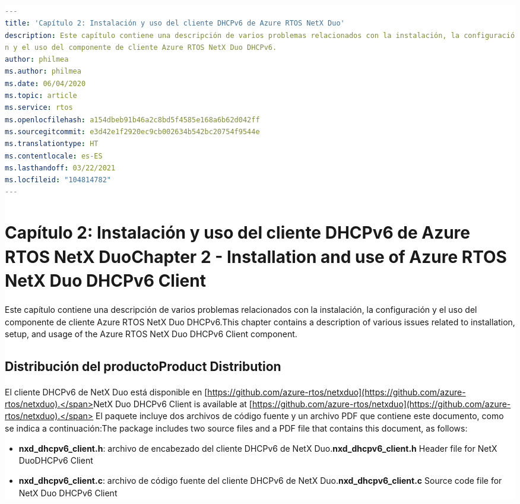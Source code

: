 ```yaml
---
title: 'Capítulo 2: Instalación y uso del cliente DHCPv6 de Azure RTOS NetX Duo'
description: Este capítulo contiene una descripción de varios problemas relacionados con la instalación, la configuración y el uso del componente de cliente Azure RTOS NetX Duo DHCPv6.
author: philmea
ms.author: philmea
ms.date: 06/04/2020
ms.topic: article
ms.service: rtos
ms.openlocfilehash: a154dbeb91b46a2c8bd5f4585e168a6b62d042ff
ms.sourcegitcommit: e3d42e1f2920ec9cb002634b542bc20754f9544e
ms.translationtype: HT
ms.contentlocale: es-ES
ms.lasthandoff: 03/22/2021
ms.locfileid: "104814782"
---
```

# <a name="chapter-2---installation-and-use-of-azure-rtos-netx-duo-dhcpv6-client"></a><span data-ttu-id="29c70-103">Capítulo 2: Instalación y uso del cliente DHCPv6 de Azure RTOS NetX Duo</span><span class="sxs-lookup"><span data-stu-id="29c70-103">Chapter 2 - Installation and use of Azure RTOS NetX Duo DHCPv6 Client</span></span>

<span data-ttu-id="29c70-104">Este capítulo contiene una descripción de varios problemas relacionados con la instalación, la configuración y el uso del componente de cliente Azure RTOS NetX Duo DHCPv6.</span><span class="sxs-lookup"><span data-stu-id="29c70-104">This chapter contains a description of various issues related to installation, setup, and usage of the Azure RTOS NetX Duo DHCPv6 Client component.</span></span>

## <a name="product-distribution"></a><span data-ttu-id="29c70-105">Distribución del producto</span><span class="sxs-lookup"><span data-stu-id="29c70-105">Product Distribution</span></span>

<span data-ttu-id="29c70-106">El cliente DHCPv6 de NetX Duo está disponible en [https://github.com/azure-rtos/netxduo](https://github.com/azure-rtos/netxduo).</span><span class="sxs-lookup"><span data-stu-id="29c70-106">NetX Duo DHCPv6 Client is available at [https://github.com/azure-rtos/netxduo](https://github.com/azure-rtos/netxduo).</span></span> <span data-ttu-id="29c70-107">El paquete incluye dos archivos de código fuente y un archivo PDF que contiene este documento, como se indica a continuación:</span><span class="sxs-lookup"><span data-stu-id="29c70-107">The package includes two source files and a PDF file that contains this document, as follows:</span></span>

- <span data-ttu-id="29c70-108">**nxd_dhcpv6_client.h**: archivo de encabezado del cliente DHCPv6 de NetX Duo.</span><span class="sxs-lookup"><span data-stu-id="29c70-108">**nxd_dhcpv6_client.h** Header file for NetX DuoDHCPv6 Client</span></span>

- <span data-ttu-id="29c70-109">**nxd_dhcpv6_client.c**: archivo de código fuente del cliente DHCPv6 de NetX Duo.</span><span class="sxs-lookup"><span data-stu-id="29c70-109">**nxd_dhcpv6_client.c** Source code file for NetX Duo DHCPv6 Client</span></span>
